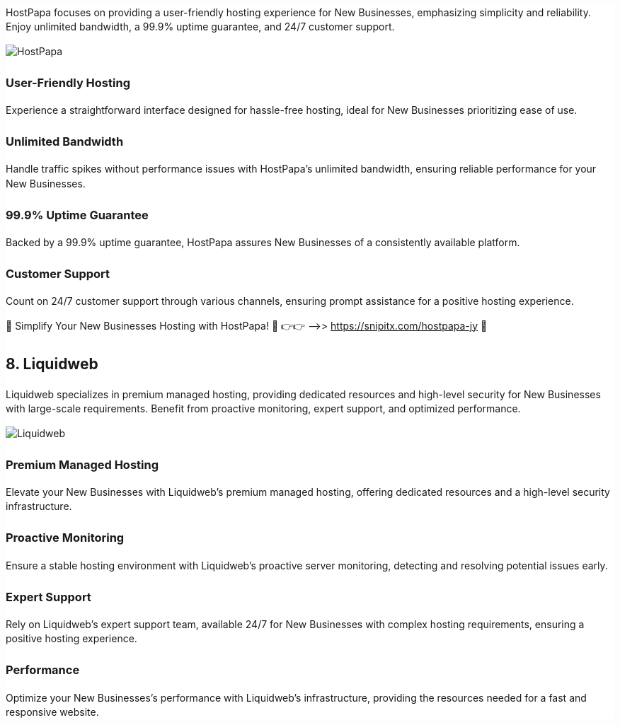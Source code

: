 HostPapa focuses on providing a user-friendly hosting experience for New Businesses, emphasizing simplicity and reliability. Enjoy unlimited bandwidth, a 99.9% uptime guarantee, and 24/7 customer support.

![HostPapa](https://i.imgur.com/ouDTkvl.jpeg "HostPapa Hosting")

### User-Friendly Hosting
Experience a straightforward interface designed for hassle-free hosting, ideal for New Businesses prioritizing ease of use.

### Unlimited Bandwidth
Handle traffic spikes without performance issues with HostPapa’s unlimited bandwidth, ensuring reliable performance for your New Businesses.

### 99.9% Uptime Guarantee
Backed by a 99.9% uptime guarantee, HostPapa assures New Businesses of a consistently available platform.

### Customer Support
Count on 24/7 customer support through various channels, ensuring prompt assistance for a positive hosting experience.

🌈 Simplify Your New Businesses Hosting with HostPapa! 🚀
👉👉 -->> https://snipitx.com/hostpapa-jy 🚀

## 8. Liquidweb

Liquidweb specializes in premium managed hosting, providing dedicated resources and high-level security for New Businesses with large-scale requirements. Benefit from proactive monitoring, expert support, and optimized performance.

![Liquidweb](https://i.imgur.com/4IvT9SC.jpeg "Liquidweb Hosting")

### Premium Managed Hosting
Elevate your New Businesses with Liquidweb’s premium managed hosting, offering dedicated resources and a high-level security infrastructure.

### Proactive Monitoring
Ensure a stable hosting environment with Liquidweb’s proactive server monitoring, detecting and resolving potential issues early.

### Expert Support
Rely on Liquidweb’s expert support team, available 24/7 for New Businesses with complex hosting requirements, ensuring a positive hosting experience.

### Performance
Optimize your New Businesses’s performance with Liquidweb’s infrastructure, providing the resources needed for a fast and responsive website.
